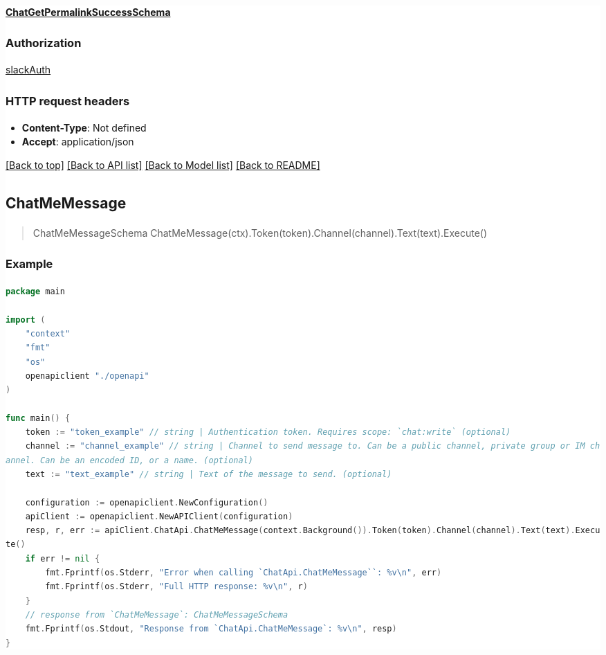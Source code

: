 [**ChatGetPermalinkSuccessSchema**](ChatGetPermalinkSuccessSchema.md)

### Authorization

[slackAuth](../README.md#slackAuth)

### HTTP request headers

- **Content-Type**: Not defined
- **Accept**: application/json

[[Back to top]](#) [[Back to API list]](../README.md#documentation-for-api-endpoints)
[[Back to Model list]](../README.md#documentation-for-models)
[[Back to README]](../README.md)


## ChatMeMessage

> ChatMeMessageSchema ChatMeMessage(ctx).Token(token).Channel(channel).Text(text).Execute()





### Example

```go
package main

import (
    "context"
    "fmt"
    "os"
    openapiclient "./openapi"
)

func main() {
    token := "token_example" // string | Authentication token. Requires scope: `chat:write` (optional)
    channel := "channel_example" // string | Channel to send message to. Can be a public channel, private group or IM channel. Can be an encoded ID, or a name. (optional)
    text := "text_example" // string | Text of the message to send. (optional)

    configuration := openapiclient.NewConfiguration()
    apiClient := openapiclient.NewAPIClient(configuration)
    resp, r, err := apiClient.ChatApi.ChatMeMessage(context.Background()).Token(token).Channel(channel).Text(text).Execute()
    if err != nil {
        fmt.Fprintf(os.Stderr, "Error when calling `ChatApi.ChatMeMessage``: %v\n", err)
        fmt.Fprintf(os.Stderr, "Full HTTP response: %v\n", r)
    }
    // response from `ChatMeMessage`: ChatMeMessageSchema
    fmt.Fprintf(os.Stdout, "Response from `ChatApi.ChatMeMessage`: %v\n", resp)
}
```

